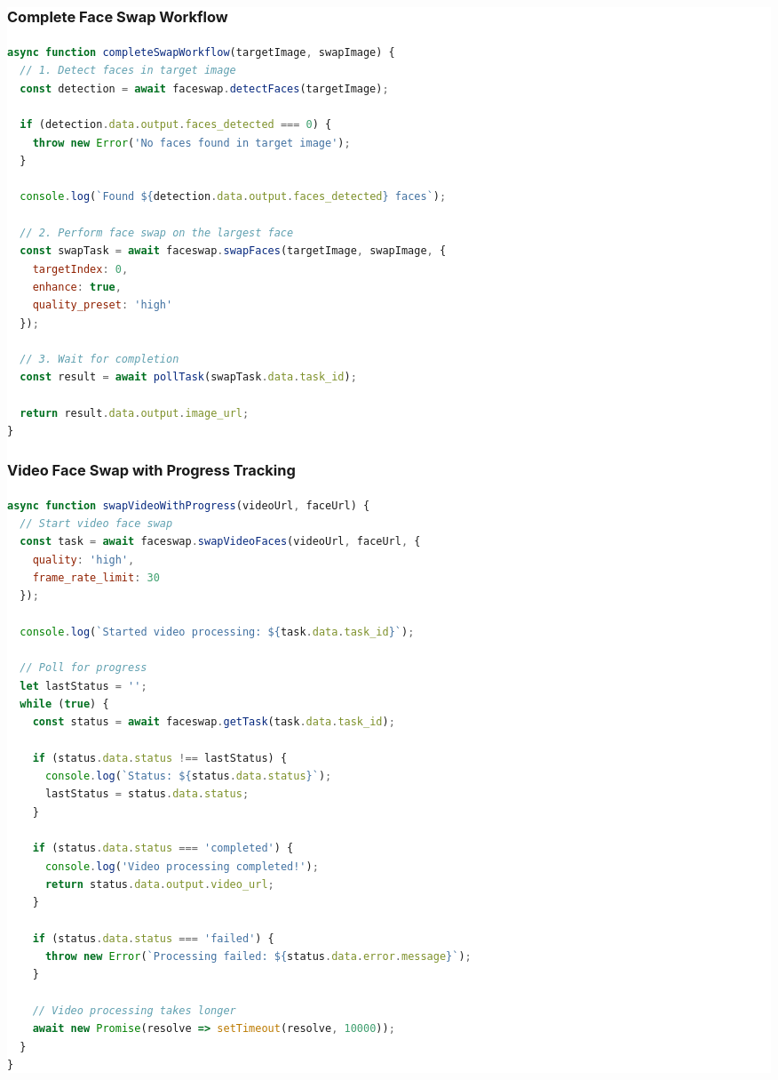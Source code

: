 ### Complete Face Swap Workflow

```javascript
async function completeSwapWorkflow(targetImage, swapImage) {
  // 1. Detect faces in target image
  const detection = await faceswap.detectFaces(targetImage);
  
  if (detection.data.output.faces_detected === 0) {
    throw new Error('No faces found in target image');
  }
  
  console.log(`Found ${detection.data.output.faces_detected} faces`);
  
  // 2. Perform face swap on the largest face
  const swapTask = await faceswap.swapFaces(targetImage, swapImage, {
    targetIndex: 0,
    enhance: true,
    quality_preset: 'high'
  });
  
  // 3. Wait for completion
  const result = await pollTask(swapTask.data.task_id);
  
  return result.data.output.image_url;
}
```

### Video Face Swap with Progress Tracking

```javascript
async function swapVideoWithProgress(videoUrl, faceUrl) {
  // Start video face swap
  const task = await faceswap.swapVideoFaces(videoUrl, faceUrl, {
    quality: 'high',
    frame_rate_limit: 30
  });
  
  console.log(`Started video processing: ${task.data.task_id}`);
  
  // Poll for progress
  let lastStatus = '';
  while (true) {
    const status = await faceswap.getTask(task.data.task_id);
    
    if (status.data.status !== lastStatus) {
      console.log(`Status: ${status.data.status}`);
      lastStatus = status.data.status;
    }
    
    if (status.data.status === 'completed') {
      console.log('Video processing completed!');
      return status.data.output.video_url;
    }
    
    if (status.data.status === 'failed') {
      throw new Error(`Processing failed: ${status.data.error.message}`);
    }
    
    // Video processing takes longer
    await new Promise(resolve => setTimeout(resolve, 10000));
  }
}
```
